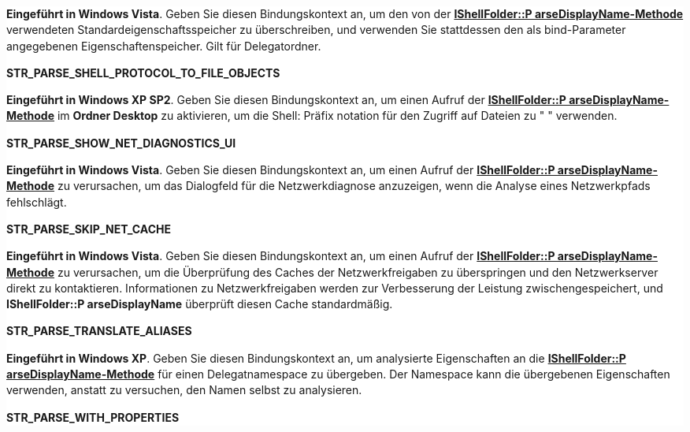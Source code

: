 <td style="text-align: left;"><strong>Eingeführt in Windows Vista</strong>. Geben Sie diesen Bindungskontext an, um den von der <a href="/windows/desktop/api/shobjidl_core/nf-shobjidl_core-ishellfolder-parsedisplayname"><strong>IShellFolder::P arseDisplayName-Methode</strong></a> verwendeten Standardeigenschaftsspeicher zu überschreiben, und verwenden Sie stattdessen den als bind-Parameter angegebenen Eigenschaftenspeicher. Gilt für Delegatordner.<br/></td>
</tr>
<tr class="even">
<td style="text-align: left;"><span id="STR_PARSE_SHELL_PROTOCOL_TO_FILE_OBJECTS"></span><span id="str_parse_shell_protocol_to_file_objects"></span><dl> <dt><strong>STR_PARSE_SHELL_PROTOCOL_TO_FILE_OBJECTS</strong></dt> </dl></td>
<td style="text-align: left;"><strong>Eingeführt in Windows XP SP2</strong>. Geben Sie diesen Bindungskontext an, um einen Aufruf der <a href="/windows/desktop/api/shobjidl_core/nf-shobjidl_core-ishellfolder-parsedisplayname"><strong>IShellFolder::P arseDisplayName-Methode</strong></a> im <strong>Ordner Desktop</strong> zu aktivieren, um die Shell: Präfix notation für den Zugriff auf Dateien zu &quot; &quot; verwenden.<br/></td>
</tr>
<tr class="odd">
<td style="text-align: left;"><span id="STR_PARSE_SHOW_NET_DIAGNOSTICS_UI"></span><span id="str_parse_show_net_diagnostics_ui"></span><dl> <dt><strong>STR_PARSE_SHOW_NET_DIAGNOSTICS_UI</strong></dt> </dl></td>
<td style="text-align: left;"><strong>Eingeführt in Windows Vista</strong>. Geben Sie diesen Bindungskontext an, um einen Aufruf der <a href="/windows/desktop/api/shobjidl_core/nf-shobjidl_core-ishellfolder-parsedisplayname"><strong>IShellFolder::P arseDisplayName-Methode</strong></a> zu verursachen, um das Dialogfeld für die Netzwerkdiagnose anzuzeigen, wenn die Analyse eines Netzwerkpfads fehlschlägt.<br/></td>
</tr>
<tr class="even">
<td style="text-align: left;"><span id="STR_PARSE_SKIP_NET_CACHE"></span><span id="str_parse_skip_net_cache"></span><dl> <dt><strong>STR_PARSE_SKIP_NET_CACHE</strong></dt> </dl></td>
<td style="text-align: left;"><strong>Eingeführt in Windows Vista</strong>. Geben Sie diesen Bindungskontext an, um einen Aufruf der <a href="/windows/desktop/api/shobjidl_core/nf-shobjidl_core-ishellfolder-parsedisplayname"><strong>IShellFolder::P arseDisplayName-Methode</strong></a> zu verursachen, um die Überprüfung des Caches der Netzwerkfreigaben zu überspringen und den Netzwerkserver direkt zu kontaktieren. Informationen zu Netzwerkfreigaben werden zur Verbesserung der Leistung zwischengespeichert, und <strong>IShellFolder::P arseDisplayName</strong> überprüft diesen Cache standardmäßig.<br/></td>
</tr>
<tr class="odd">
<td style="text-align: left;"><span id="STR_PARSE_TRANSLATE_ALIASES"></span><span id="str_parse_translate_aliases"></span><dl> <dt><strong>STR_PARSE_TRANSLATE_ALIASES</strong></dt> </dl></td>
<td style="text-align: left;"><strong>Eingeführt in Windows XP</strong>. Geben Sie diesen Bindungskontext an, um analysierte Eigenschaften an die <a href="/windows/desktop/api/shobjidl_core/nf-shobjidl_core-ishellfolder-parsedisplayname"><strong>IShellFolder::P arseDisplayName-Methode</strong></a> für einen Delegatnamespace zu übergeben. Der Namespace kann die übergebenen Eigenschaften verwenden, anstatt zu versuchen, den Namen selbst zu analysieren.<br/></td>
</tr>
<tr class="even">
<td style="text-align: left;"><span id="STR_PARSE_WITH_PROPERTIES"></span><span id="str_parse_with_properties"></span><dl> <dt><strong>STR_PARSE_WITH_PROPERTIES</strong></dt> </dl></td>